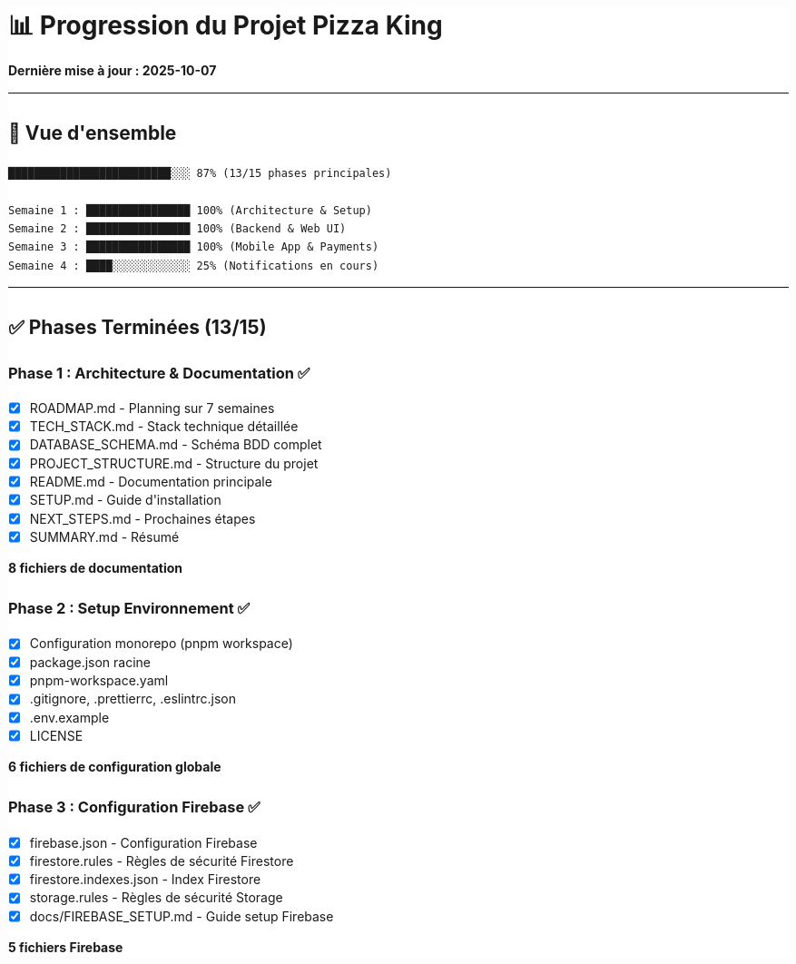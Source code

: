 # 📊 Progression du Projet Pizza King

**Dernière mise à jour : 2025-10-07**

---

## 🎯 Vue d'ensemble

```
█████████████████████████░░░ 87% (13/15 phases principales)

Semaine 1 : ████████████████ 100% (Architecture & Setup)
Semaine 2 : ████████████████ 100% (Backend & Web UI)
Semaine 3 : ████████████████ 100% (Mobile App & Payments)
Semaine 4 : ████░░░░░░░░░░░░ 25% (Notifications en cours)
```

---

## ✅ Phases Terminées (13/15)

### Phase 1 : Architecture & Documentation ✅
- [x] ROADMAP.md - Planning sur 7 semaines
- [x] TECH_STACK.md - Stack technique détaillée
- [x] DATABASE_SCHEMA.md - Schéma BDD complet
- [x] PROJECT_STRUCTURE.md - Structure du projet
- [x] README.md - Documentation principale
- [x] SETUP.md - Guide d'installation
- [x] NEXT_STEPS.md - Prochaines étapes
- [x] SUMMARY.md - Résumé

**8 fichiers de documentation**

### Phase 2 : Setup Environnement ✅
- [x] Configuration monorepo (pnpm workspace)
- [x] package.json racine
- [x] pnpm-workspace.yaml
- [x] .gitignore, .prettierrc, .eslintrc.json
- [x] .env.example
- [x] LICENSE

**6 fichiers de configuration globale**

### Phase 3 : Configuration Firebase ✅
- [x] firebase.json - Configuration Firebase
- [x] firestore.rules - Règles de sécurité Firestore
- [x] firestore.indexes.json - Index Firestore
- [x] storage.rules - Règles de sécurité Storage
- [x] docs/FIREBASE_SETUP.md - Guide setup Firebase

**5 fichiers Firebase**
